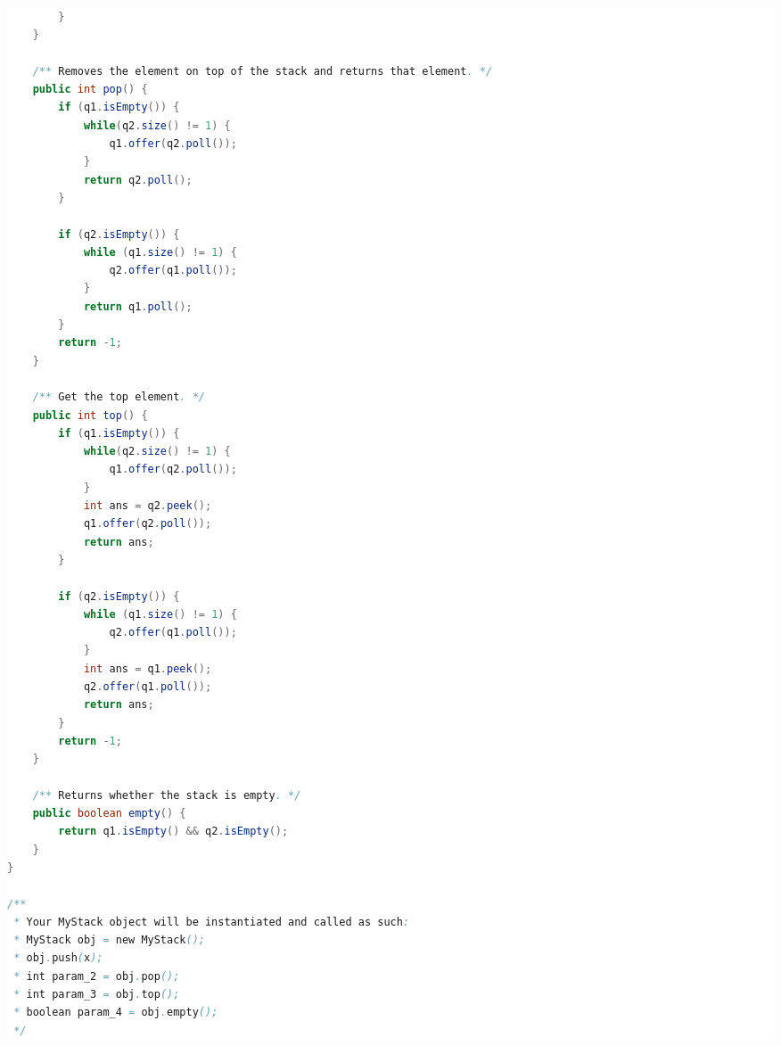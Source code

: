 ```java
        }
    }
    
    /** Removes the element on top of the stack and returns that element. */
    public int pop() {
        if (q1.isEmpty()) {
            while(q2.size() != 1) {
                q1.offer(q2.poll());
            }
            return q2.poll();
        }

        if (q2.isEmpty()) {
            while (q1.size() != 1) {
                q2.offer(q1.poll());
            }
            return q1.poll();
        }
        return -1;
    }
    
    /** Get the top element. */
    public int top() {
        if (q1.isEmpty()) {
            while(q2.size() != 1) {
                q1.offer(q2.poll());
            }
            int ans = q2.peek();
            q1.offer(q2.poll());
            return ans;
        }

        if (q2.isEmpty()) {
            while (q1.size() != 1) {
                q2.offer(q1.poll());
            }
            int ans = q1.peek();
            q2.offer(q1.poll());
            return ans;
        }
        return -1;
    }
    
    /** Returns whether the stack is empty. */
    public boolean empty() {
        return q1.isEmpty() && q2.isEmpty();
    }
}

/**
 * Your MyStack object will be instantiated and called as such:
 * MyStack obj = new MyStack();
 * obj.push(x);
 * int param_2 = obj.pop();
 * int param_3 = obj.top();
 * boolean param_4 = obj.empty();
 */
```
